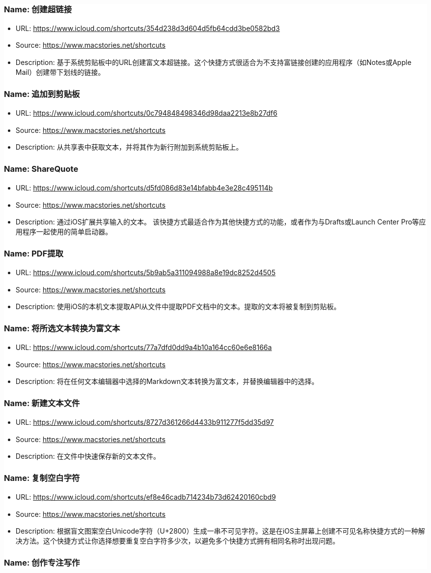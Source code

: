 ### Name: 创建超链接

- URL: https://www.icloud.com/shortcuts/354d238d3d604d5fb64cdd3be0582bd3

- Source: https://www.macstories.net/shortcuts

- Description: 基于系统剪贴板中的URL创建富文本超链接。这个快捷方式很适合为不支持富链接创建的应用程序（如Notes或Apple Mail）创建带下划线的链接。

### Name: 追加到剪贴板

- URL: https://www.icloud.com/shortcuts/0c794848498346d98daa2213e8b27df6

- Source: https://www.macstories.net/shortcuts

- Description: 从共享表中获取文本，并将其作为新行附加到系统剪贴板上。 

### Name: ShareQuote

- URL: https://www.icloud.com/shortcuts/d5fd086d83e14bfabb4e3e28c495114b

- Source: https://www.macstories.net/shortcuts

- Description: 通过iOS扩展共享输入的文本。 该快捷方式最适合作为其他快捷方式的功能，或者作为与Drafts或Launch Center Pro等应用程序一起使用的简单启动器。

### Name: PDF提取

- URL: https://www.icloud.com/shortcuts/5b9ab5a311094988a8e19dc8252d4505

- Source: https://www.macstories.net/shortcuts

- Description: 使用iOS的本机文本提取API从文件中提取PDF文档中的文本。提取的文本将被复制到剪贴板。

### Name: 将所选文本转换为富文本

- URL: https://www.icloud.com/shortcuts/77a7dfd0dd9a4b10a164cc60e6e8166a

- Source: https://www.macstories.net/shortcuts

- Description: 将在任何文本编辑器中选择的Markdown文本转换为富文本，并替换编辑器中的选择。

### Name: 新建文本文件

- URL: https://www.icloud.com/shortcuts/8727d361266d4433b911277f5dd35d97

- Source: https://www.macstories.net/shortcuts

- Description: 在文件中快速保存新的文本文件。

### Name: 复制空白字符

- URL: https://www.icloud.com/shortcuts/ef8e46cadb714234b73d62420160cbd9

- Source: https://www.macstories.net/shortcuts

- Description: 根据盲文图案空白Unicode字符（U+2800）生成一串不可见字符。这是在iOS主屏幕上创建不可见名称快捷方式的一种解决方法。这个快捷方式让你选择想要重复空白字符多少次，以避免多个快捷方式拥有相同名称时出现问题。

### Name: 创作专注写作
